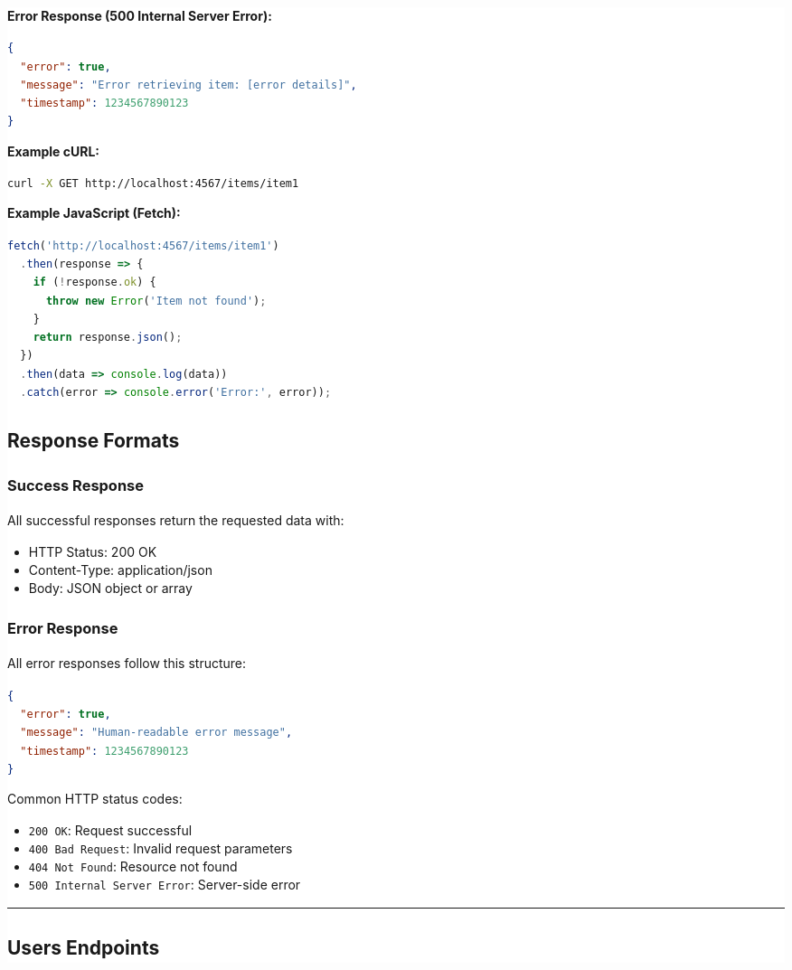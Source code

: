 **Error Response (500 Internal Server Error):**
```json
{
  "error": true,
  "message": "Error retrieving item: [error details]",
  "timestamp": 1234567890123
}
```

**Example cURL:**
```bash
curl -X GET http://localhost:4567/items/item1
```

**Example JavaScript (Fetch):**
```javascript
fetch('http://localhost:4567/items/item1')
  .then(response => {
    if (!response.ok) {
      throw new Error('Item not found');
    }
    return response.json();
  })
  .then(data => console.log(data))
  .catch(error => console.error('Error:', error));
```
## Response Formats

### Success Response
All successful responses return the requested data with:
- HTTP Status: 200 OK
- Content-Type: application/json
- Body: JSON object or array

### Error Response
All error responses follow this structure:
```json
{
  "error": true,
  "message": "Human-readable error message",
  "timestamp": 1234567890123
}
```

Common HTTP status codes:
- `200 OK`: Request successful
- `400 Bad Request`: Invalid request parameters
- `404 Not Found`: Resource not found
- `500 Internal Server Error`: Server-side error

---
## Users Endpoints
